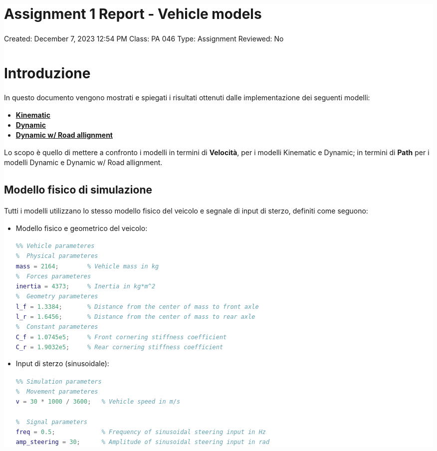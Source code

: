 # Assignment 1 Report - Vehicle models

Created: December 7, 2023 12:54 PM
Class: PA 046
Type: Assignment
Reviewed: No

# Introduzione

In questo documento vengono mostrati e spiegati i risultati ottenuti dalle implementazione dei seguenti modelli:

- [**Kinematic**](https://www.notion.so/Assignment-1-Report-Vehicle-models-684b0ec83e5341f4a277187601c2f68f?pvs=21)
- [**Dynamic**](https://www.notion.so/Assignment-1-Report-Vehicle-models-684b0ec83e5341f4a277187601c2f68f?pvs=21)
- [**Dynamic w/ Road allignment**](https://www.notion.so/Assignment-1-Report-Vehicle-models-684b0ec83e5341f4a277187601c2f68f?pvs=21)

Lo scopo è quello di mettere a confronto i modelli in termini di **Velocità**, per i modelli Kinematic e Dynamic; in termini di ********Path******** per i modelli Dynamic e Dynamic w/ Road allignment.

## Modello fisico di simulazione

Tutti i modelli utilizzano lo stesso modello fisico del veicolo e segnale di input di sterzo, definiti come seguono:

- Modello fisico e geometrico del veicolo:
    
    ```matlab
    %% Vehicle parameteres
    %  Physical parameteres
    mass = 2164;        % Vehicle mass in kg
    %  Forces parameteres
    inertia = 4373;     % Inertia in kg*m^2
    %  Geometry parameteres
    l_f = 1.3384;       % Distance from the center of mass to front axle
    l_r = 1.6456;       % Distance from the center of mass to rear axle
    %  Constant parameteres
    C_f = 1.0745e5;     % Front cornering stiffness coefficient
    C_r = 1.9032e5;     % Rear cornering stiffness coefficient
    ```
    
- Input di sterzo (sinusoidale):
    
    ```matlab
    %% Simulation parameters
    %  Movement parameteres
    v = 30 * 1000 / 3600;   % Vehicle speed in m/s
    
    %  Signal parameters
    freq = 0.5;             % Frequency of sinusoidal steering input in Hz
    amp_steering = 30;      % Amplitude of sinusoidal steering input in rad
    